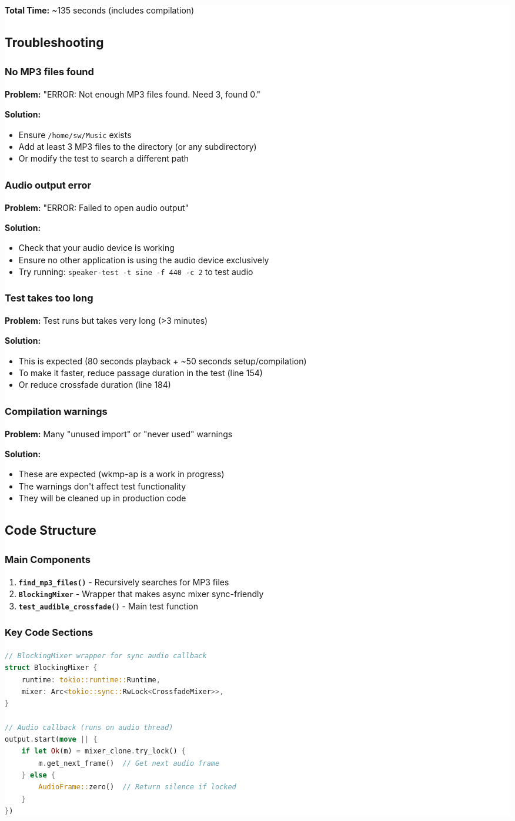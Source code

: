 
**Total Time:** ~135 seconds (includes compilation)

## Troubleshooting

### No MP3 files found

**Problem:** "ERROR: Not enough MP3 files found. Need 3, found 0."

**Solution:**
- Ensure `/home/sw/Music` exists
- Add at least 3 MP3 files to the directory (or any subdirectory)
- Or modify the test to search a different path

### Audio output error

**Problem:** "ERROR: Failed to open audio output"

**Solution:**
- Check that your audio device is working
- Ensure no other application is using the audio device exclusively
- Try running: `speaker-test -t sine -f 440 -c 2` to test audio

### Test takes too long

**Problem:** Test runs but takes very long (>3 minutes)

**Solution:**
- This is expected (80 seconds playback + ~50 seconds setup/compilation)
- To make it faster, reduce passage duration in the test (line 154)
- Or reduce crossfade duration (line 184)

### Compilation warnings

**Problem:** Many "unused import" or "never used" warnings

**Solution:**
- These are expected (wkmp-ap is a work in progress)
- The warnings don't affect test functionality
- They will be cleaned up in production code

## Code Structure

### Main Components

1. **`find_mp3_files()`** - Recursively searches for MP3 files
2. **`BlockingMixer`** - Wrapper that makes async mixer sync-friendly
3. **`test_audible_crossfade()`** - Main test function

### Key Code Sections

```rust
// BlockingMixer wrapper for sync audio callback
struct BlockingMixer {
    runtime: tokio::runtime::Runtime,
    mixer: Arc<tokio::sync::RwLock<CrossfadeMixer>>,
}

// Audio callback (runs on audio thread)
output.start(move || {
    if let Ok(m) = mixer_clone.try_lock() {
        m.get_next_frame()  // Get next audio frame
    } else {
        AudioFrame::zero()  // Return silence if locked
    }
})
```